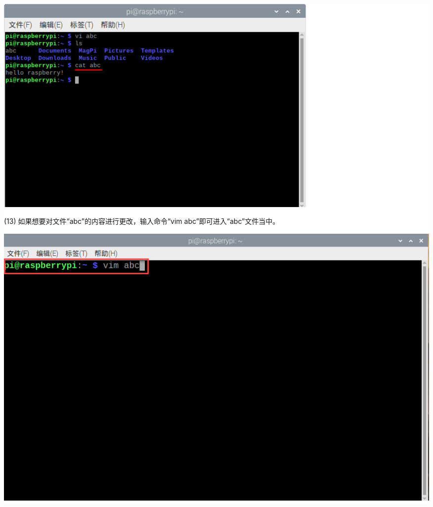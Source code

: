 <img src="../_static/media/2_basic_operations_and_configurations/7.1/image11.png"   />

(13) 如果想要对文件“abc”的内容进行更改，输入命令“vim abc”即可进入“abc”文件当中。

<img src="../_static/media/2_basic_operations_and_configurations/7.1/image12.png"   />
